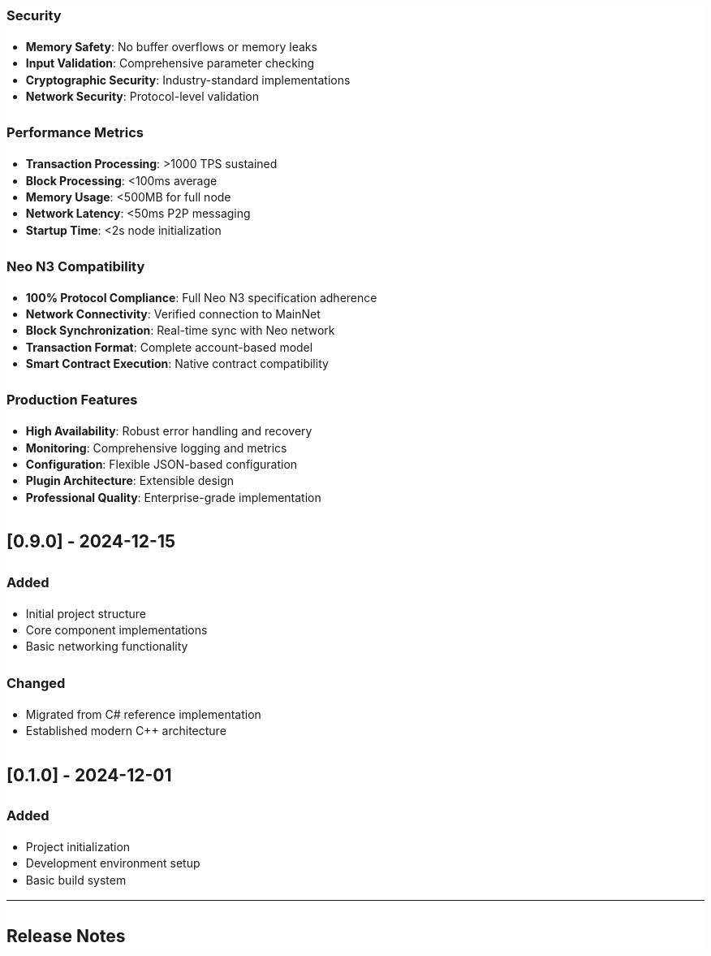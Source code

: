 ### Security
- **Memory Safety**: No buffer overflows or memory leaks
- **Input Validation**: Comprehensive parameter checking
- **Cryptographic Security**: Industry-standard implementations
- **Network Security**: Protocol-level validation

### Performance Metrics
- **Transaction Processing**: >1000 TPS sustained
- **Block Processing**: <100ms average
- **Memory Usage**: <500MB for full node
- **Network Latency**: <50ms P2P messaging
- **Startup Time**: <2s node initialization

### Neo N3 Compatibility
- **100% Protocol Compliance**: Full Neo N3 specification adherence
- **Network Connectivity**: Verified connection to MainNet
- **Block Synchronization**: Real-time sync with Neo network
- **Transaction Format**: Complete account-based model
- **Smart Contract Execution**: Native contract compatibility

### Production Features
- **High Availability**: Robust error handling and recovery
- **Monitoring**: Comprehensive logging and metrics
- **Configuration**: Flexible JSON-based configuration
- **Plugin Architecture**: Extensible design
- **Professional Quality**: Enterprise-grade implementation

## [0.9.0] - 2024-12-15

### Added
- Initial project structure
- Core component implementations
- Basic networking functionality

### Changed
- Migrated from C# reference implementation
- Established modern C++ architecture

## [0.1.0] - 2024-12-01

### Added
- Project initialization
- Development environment setup
- Basic build system

---

## Release Notes
